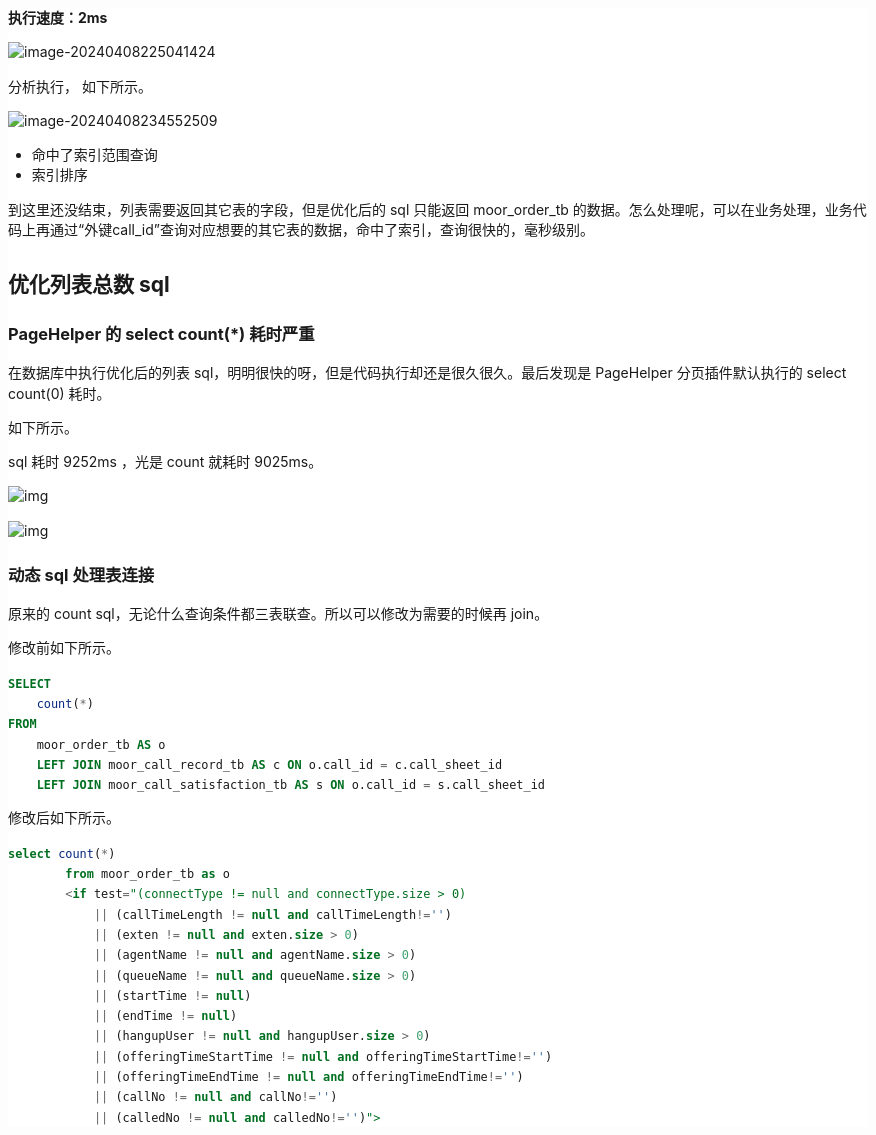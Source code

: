 

**执行速度：2ms**

![image-20240408225041424](https://note-1305755407.cos.ap-nanjing.myqcloud.com/note/image-20240408225041424.png)



分析执行， 如下所示。

![image-20240408234552509](https://note-1305755407.cos.ap-nanjing.myqcloud.com/note/image-20240408234552509.png)

* 命中了索引范围查询
* 索引排序



到这里还没结束，列表需要返回其它表的字段，但是优化后的 sql 只能返回 moor_order_tb 的数据。怎么处理呢，可以在业务处理，业务代码上再通过“外键call_id”查询对应想要的其它表的数据，命中了索引，查询很快的，毫秒级别。



## 优化列表总数 sql

### PageHelper 的 select count(*) 耗时严重

在数据库中执行优化后的列表 sql，明明很快的呀，但是代码执行却还是很久很久。最后发现是 PageHelper 分页插件默认执行的 select count(0) 耗时。

如下所示。

sql 耗时 9252ms ，光是 count 就耗时 9025ms。

![img](https://note-1305755407.cos.ap-nanjing.myqcloud.com/note/%25E4%25BC%2581%25E4%25B8%259A%25E5%25BE%25AE%25E4%25BF%25A1%25E6%2588%25AA%25E5%259B%25BE_1712545797923.png)



![img](https://note-1305755407.cos.ap-nanjing.myqcloud.com/note/%25E4%25BC%2581%25E4%25B8%259A%25E5%25BE%25AE%25E4%25BF%25A1%25E6%2588%25AA%25E5%259B%25BE_17125492521346.png)



### 动态 sql 处理表连接

原来的 count sql，无论什么查询条件都三表联查。所以可以修改为需要的时候再 join。

修改前如下所示。

~~~sql
SELECT
	count(*) 
FROM
	moor_order_tb AS o
	LEFT JOIN moor_call_record_tb AS c ON o.call_id = c.call_sheet_id
	LEFT JOIN moor_call_satisfaction_tb AS s ON o.call_id = s.call_sheet_id
~~~



修改后如下所示。

~~~sql
select count(*)
        from moor_order_tb as o
        <if test="(connectType != null and connectType.size > 0)
            || (callTimeLength != null and callTimeLength!='')
            || (exten != null and exten.size > 0)
            || (agentName != null and agentName.size > 0)
            || (queueName != null and queueName.size > 0)
            || (startTime != null)
            || (endTime != null)
            || (hangupUser != null and hangupUser.size > 0)
            || (offeringTimeStartTime != null and offeringTimeStartTime!='')
            || (offeringTimeEndTime != null and offeringTimeEndTime!='')
            || (callNo != null and callNo!='')
            || (calledNo != null and calledNo!='')">
~~~